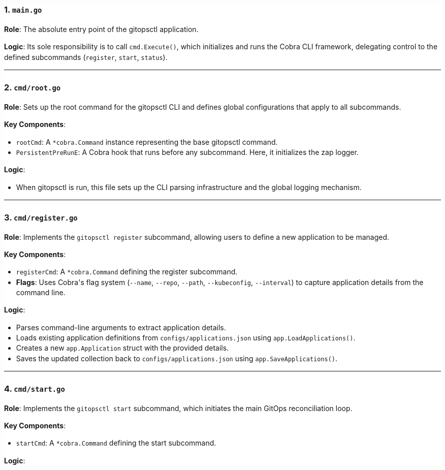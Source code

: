 ### 1. `main.go`

**Role**: The absolute entry point of the gitopsctl application.

**Logic**: Its sole responsibility is to call `cmd.Execute()`, which initializes and runs the Cobra CLI framework, delegating control to the defined subcommands (`register`, `start`, `status`).

---

### 2. `cmd/root.go`

**Role**: Sets up the root command for the gitopsctl CLI and defines global configurations that apply to all subcommands.

**Key Components**:

- `rootCmd`: A `*cobra.Command` instance representing the base gitopsctl command.
- `PersistentPreRunE`: A Cobra hook that runs before any subcommand. Here, it initializes the zap logger.

**Logic**:

- When gitopsctl is run, this file sets up the CLI parsing infrastructure and the global logging mechanism.

---

### 3. `cmd/register.go`

**Role**: Implements the `gitopsctl register` subcommand, allowing users to define a new application to be managed.

**Key Components**:

- `registerCmd`: A `*cobra.Command` defining the register subcommand.
- **Flags**: Uses Cobra's flag system (`--name`, `--repo`, `--path`, `--kubeconfig`, `--interval`) to capture application details from the command line.

**Logic**:

- Parses command-line arguments to extract application details.
- Loads existing application definitions from `configs/applications.json` using `app.LoadApplications()`.
- Creates a new `app.Application` struct with the provided details.
- Saves the updated collection back to `configs/applications.json` using `app.SaveApplications()`.

---

### 4. `cmd/start.go`

**Role**: Implements the `gitopsctl start` subcommand, which initiates the main GitOps reconciliation loop.

**Key Components**:

- `startCmd`: A `*cobra.Command` defining the start subcommand.

**Logic**:
